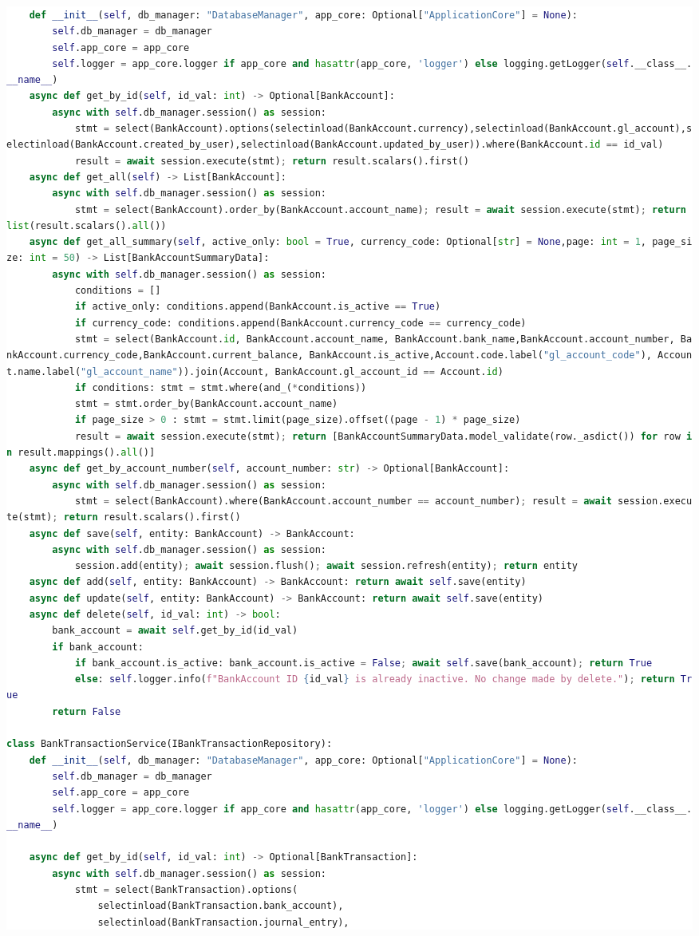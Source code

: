 ```python
    def __init__(self, db_manager: "DatabaseManager", app_core: Optional["ApplicationCore"] = None):
        self.db_manager = db_manager
        self.app_core = app_core
        self.logger = app_core.logger if app_core and hasattr(app_core, 'logger') else logging.getLogger(self.__class__.__name__)
    async def get_by_id(self, id_val: int) -> Optional[BankAccount]:
        async with self.db_manager.session() as session:
            stmt = select(BankAccount).options(selectinload(BankAccount.currency),selectinload(BankAccount.gl_account),selectinload(BankAccount.created_by_user),selectinload(BankAccount.updated_by_user)).where(BankAccount.id == id_val)
            result = await session.execute(stmt); return result.scalars().first()
    async def get_all(self) -> List[BankAccount]:
        async with self.db_manager.session() as session:
            stmt = select(BankAccount).order_by(BankAccount.account_name); result = await session.execute(stmt); return list(result.scalars().all())
    async def get_all_summary(self, active_only: bool = True, currency_code: Optional[str] = None,page: int = 1, page_size: int = 50) -> List[BankAccountSummaryData]:
        async with self.db_manager.session() as session:
            conditions = []
            if active_only: conditions.append(BankAccount.is_active == True)
            if currency_code: conditions.append(BankAccount.currency_code == currency_code)
            stmt = select(BankAccount.id, BankAccount.account_name, BankAccount.bank_name,BankAccount.account_number, BankAccount.currency_code,BankAccount.current_balance, BankAccount.is_active,Account.code.label("gl_account_code"), Account.name.label("gl_account_name")).join(Account, BankAccount.gl_account_id == Account.id)
            if conditions: stmt = stmt.where(and_(*conditions))
            stmt = stmt.order_by(BankAccount.account_name)
            if page_size > 0 : stmt = stmt.limit(page_size).offset((page - 1) * page_size)
            result = await session.execute(stmt); return [BankAccountSummaryData.model_validate(row._asdict()) for row in result.mappings().all()]
    async def get_by_account_number(self, account_number: str) -> Optional[BankAccount]:
        async with self.db_manager.session() as session:
            stmt = select(BankAccount).where(BankAccount.account_number == account_number); result = await session.execute(stmt); return result.scalars().first()
    async def save(self, entity: BankAccount) -> BankAccount:
        async with self.db_manager.session() as session:
            session.add(entity); await session.flush(); await session.refresh(entity); return entity
    async def add(self, entity: BankAccount) -> BankAccount: return await self.save(entity)
    async def update(self, entity: BankAccount) -> BankAccount: return await self.save(entity)
    async def delete(self, id_val: int) -> bool:
        bank_account = await self.get_by_id(id_val)
        if bank_account:
            if bank_account.is_active: bank_account.is_active = False; await self.save(bank_account); return True
            else: self.logger.info(f"BankAccount ID {id_val} is already inactive. No change made by delete."); return True 
        return False

class BankTransactionService(IBankTransactionRepository):
    def __init__(self, db_manager: "DatabaseManager", app_core: Optional["ApplicationCore"] = None):
        self.db_manager = db_manager
        self.app_core = app_core
        self.logger = app_core.logger if app_core and hasattr(app_core, 'logger') else logging.getLogger(self.__class__.__name__)

    async def get_by_id(self, id_val: int) -> Optional[BankTransaction]:
        async with self.db_manager.session() as session:
            stmt = select(BankTransaction).options(
                selectinload(BankTransaction.bank_account),
                selectinload(BankTransaction.journal_entry), 
```